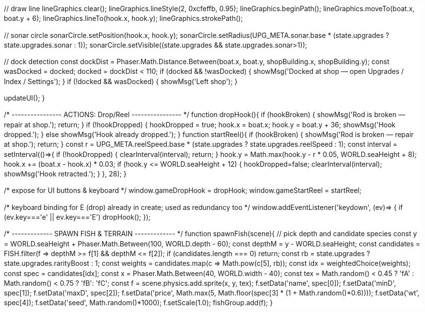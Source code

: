   // draw line
  lineGraphics.clear();
  lineGraphics.lineStyle(2, 0xcfeffb, 0.95);
  lineGraphics.beginPath(); lineGraphics.moveTo(boat.x, boat.y + 6); lineGraphics.lineTo(hook.x, hook.y); lineGraphics.strokePath();

  // sonar circle
  sonarCircle.setPosition(hook.x, hook.y);
  sonarCircle.setRadius(UPG_META.sonar.base * (state.upgrades ? state.upgrades.sonar : 1));
  sonarCircle.setVisible((state.upgrades && state.upgrades.sonar>1));

  // dock detection
  const dockDist = Phaser.Math.Distance.Between(boat.x, boat.y, shopBuilding.x, shopBuilding.y);
  const wasDocked = docked;
  docked = dockDist < 110;
  if (docked && !wasDocked) { showMsg('Docked at shop — open Upgrades / Index / Settings'); }
  if (!docked && wasDocked) { showMsg('Left shop'); }

  updateUI();
}

/* ---------------- ACTIONS: Drop/Reel ---------------- */
function dropHook(){
  if (hookBroken) { showMsg('Rod is broken — repair at shop.'); return; }
  if (!hookDropped) { hookDropped = true; hook.x = boat.x; hook.y = boat.y + 36; showMsg('Hook dropped.'); }
  else showMsg('Hook already dropped.');
}
function startReel(){
  if (hookBroken) { showMsg('Rod is broken — repair at shop.'); return; }
  const r = UPG_META.reelSpeed.base * (state.upgrades ? state.upgrades.reelSpeed : 1);
  const interval = setInterval(()=>{
    if (!hookDropped) { clearInterval(interval); return; }
    hook.y = Math.max(hook.y - r * 0.05, WORLD.seaHeight + 8);
    hook.x += (boat.x - hook.x) * 0.03;
    if (hook.y <= WORLD.seaHeight + 12) { hookDropped=false; clearInterval(interval); showMsg('Hook retracted.'); }
  }, 28);
}

/* expose for UI buttons & keyboard */
window.gameDropHook = dropHook;
window.gameStartReel = startReel;

/* keyboard binding for E (drop) already in create; used as redundancy too */
window.addEventListener('keydown', (ev)=> { if (ev.key==='e' || ev.key==='E') dropHook(); });

/* ------------- SPAWN FISH & TERRAIN ------------- */
function spawnFish(scene){
  // pick depth and candidate species
  const y = WORLD.seaHeight + Phaser.Math.Between(100, WORLD.depth - 60);
  const depthM = y - WORLD.seaHeight;
  const candidates = FISH.filter(f => depthM >= f[1] && depthM <= f[2]);
  if (candidates.length === 0) return;
  const rb = state.upgrades ? state.upgrades.rarityBoost : 1;
  const weights = candidates.map(c => Math.pow(c[5], rb));
  const idx = weightedChoice(weights); const spec = candidates[idx];
  const x = Phaser.Math.Between(40, WORLD.width - 40);
  const tex = Math.random() < 0.45 ? 'fA' : Math.random() < 0.75 ? 'fB': 'fC';
  const f = scene.physics.add.sprite(x, y, tex);
  f.setData('name', spec[0]); f.setData('minD', spec[1]); f.setData('maxD', spec[2]);
  f.setData('price', Math.max(5, Math.floor(spec[3] * (1 + Math.random()*0.6)))); f.setData('wt', spec[4]);
  f.setData('seed', Math.random()*1000); f.setScale(1.0);
  fishGroup.add(f);
}